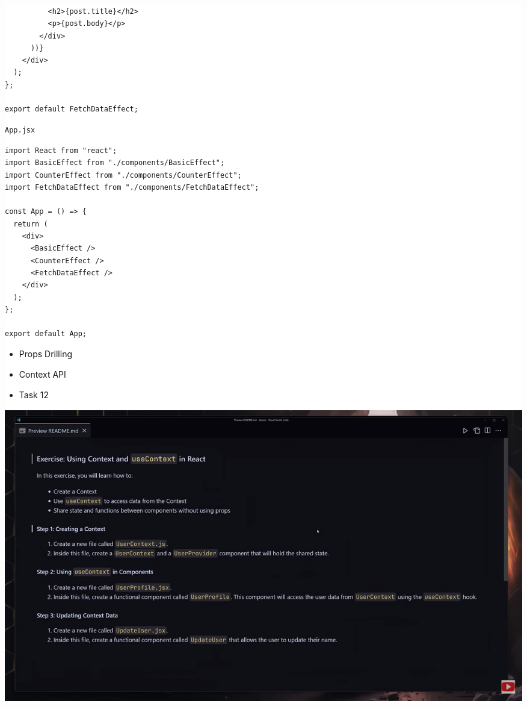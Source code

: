 ```
          <h2>{post.title}</h2>
          <p>{post.body}</p>
        </div>
      ))}
    </div>
  );
};

export default FetchDataEffect;
```

`App.jsx`

```
import React from "react";
import BasicEffect from "./components/BasicEffect";
import CounterEffect from "./components/CounterEffect";
import FetchDataEffect from "./components/FetchDataEffect";

const App = () => {
  return (
    <div>
      <BasicEffect />
      <CounterEffect />
      <FetchDataEffect />
    </div>
  );
};

export default App;
```

- Props Drilling

- Context API

- Task 12

![useContext](/Tasks/12.png)
